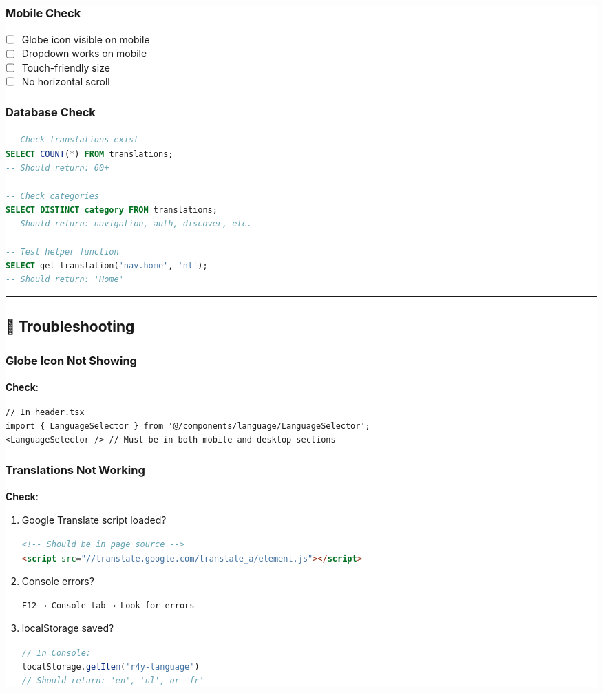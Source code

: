 ### Mobile Check
- [ ] Globe icon visible on mobile
- [ ] Dropdown works on mobile
- [ ] Touch-friendly size
- [ ] No horizontal scroll

### Database Check
```sql
-- Check translations exist
SELECT COUNT(*) FROM translations;
-- Should return: 60+

-- Check categories
SELECT DISTINCT category FROM translations;
-- Should return: navigation, auth, discover, etc.

-- Test helper function
SELECT get_translation('nav.home', 'nl');
-- Should return: 'Home'
```

---

## 🚨 Troubleshooting

### Globe Icon Not Showing
**Check**:
```tsx
// In header.tsx
import { LanguageSelector } from '@/components/language/LanguageSelector';
<LanguageSelector /> // Must be in both mobile and desktop sections
```

### Translations Not Working
**Check**:
1. Google Translate script loaded?
   ```html
   <!-- Should be in page source -->
   <script src="//translate.google.com/translate_a/element.js"></script>
   ```

2. Console errors?
   ```
   F12 → Console tab → Look for errors
   ```

3. localStorage saved?
   ```javascript
   // In Console:
   localStorage.getItem('r4y-language')
   // Should return: 'en', 'nl', or 'fr'
   ```

